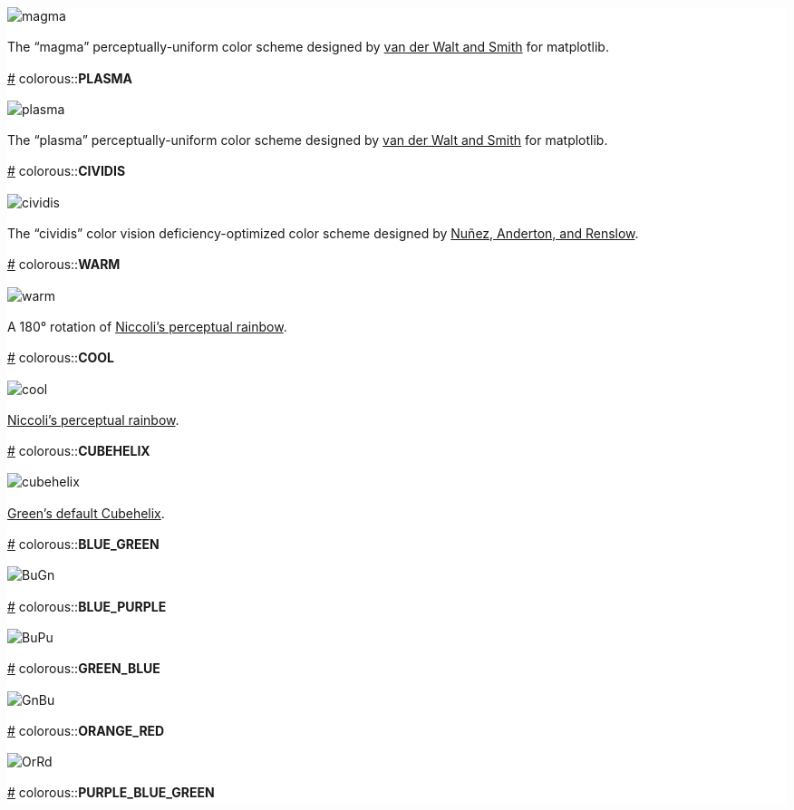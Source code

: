 <img src="https://raw.githubusercontent.com/dtolnay/colorous/readme/magma.png" width="100%" height="40" alt="magma">

The “magma” perceptually-uniform color scheme designed by [van der Walt and Smith](https://bids.github.io/colormap/) for matplotlib.

<a href="#Plasma" name="Plasma">#</a> colorous::<b>PLASMA</b>

<img src="https://raw.githubusercontent.com/dtolnay/colorous/readme/plasma.png" width="100%" height="40" alt="plasma">

The “plasma” perceptually-uniform color scheme designed by [van der Walt and Smith](https://bids.github.io/colormap/) for matplotlib.

<a href="#Cividis" name="Cividis">#</a> colorous::<b>CIVIDIS</b>

<img src="https://raw.githubusercontent.com/dtolnay/colorous/readme/cividis.png" width="100%" height="40" alt="cividis">

The “cividis” color vision deficiency-optimized color scheme designed by [Nuñez, Anderton, and Renslow](https://journals.plos.org/plosone/article?id=10.1371/journal.pone.0199239).

<a href="#Warm" name="Warm">#</a> colorous::<b>WARM</b>

<img src="https://raw.githubusercontent.com/dtolnay/colorous/readme/warm.png" width="100%" height="40" alt="warm">

A 180° rotation of [Niccoli’s perceptual rainbow](https://mycarta.wordpress.com/2013/02/21/perceptual-rainbow-palette-the-method/).

<a href="#Cool" name="Cool">#</a> colorous::<b>COOL</b>

<img src="https://raw.githubusercontent.com/dtolnay/colorous/readme/cool.png" width="100%" height="40" alt="cool">

[Niccoli’s perceptual rainbow](https://mycarta.wordpress.com/2013/02/21/perceptual-rainbow-palette-the-method/).

<a href="#CubehelixDefault" name="CubehelixDefault">#</a> colorous::<b>CUBEHELIX</b>

<img src="https://raw.githubusercontent.com/dtolnay/colorous/readme/cubehelix.png" width="100%" height="40" alt="cubehelix">

[Green’s default Cubehelix](https://www.mrao.cam.ac.uk/~dag/CUBEHELIX/).

<a href="#BuGn" name="BuGn">#</a> colorous::<b>BLUE_GREEN</b>

<img src="https://raw.githubusercontent.com/dtolnay/colorous/readme/BuGn.png" width="100%" height="40" alt="BuGn">

<a href="#BuPu" name="BuPu">#</a> colorous::<b>BLUE_PURPLE</b>

<img src="https://raw.githubusercontent.com/dtolnay/colorous/readme/BuPu.png" width="100%" height="40" alt="BuPu">

<a href="#GnBu" name="GnBu">#</a> colorous::<b>GREEN_BLUE</b>

<img src="https://raw.githubusercontent.com/dtolnay/colorous/readme/GnBu.png" width="100%" height="40" alt="GnBu">

<a href="#OrRd" name="OrRd">#</a> colorous::<b>ORANGE_RED</b>

<img src="https://raw.githubusercontent.com/dtolnay/colorous/readme/OrRd.png" width="100%" height="40" alt="OrRd">

<a href="#PuBuGn" name="PuBuGn">#</a> colorous::<b>PURPLE_BLUE_GREEN</b>
